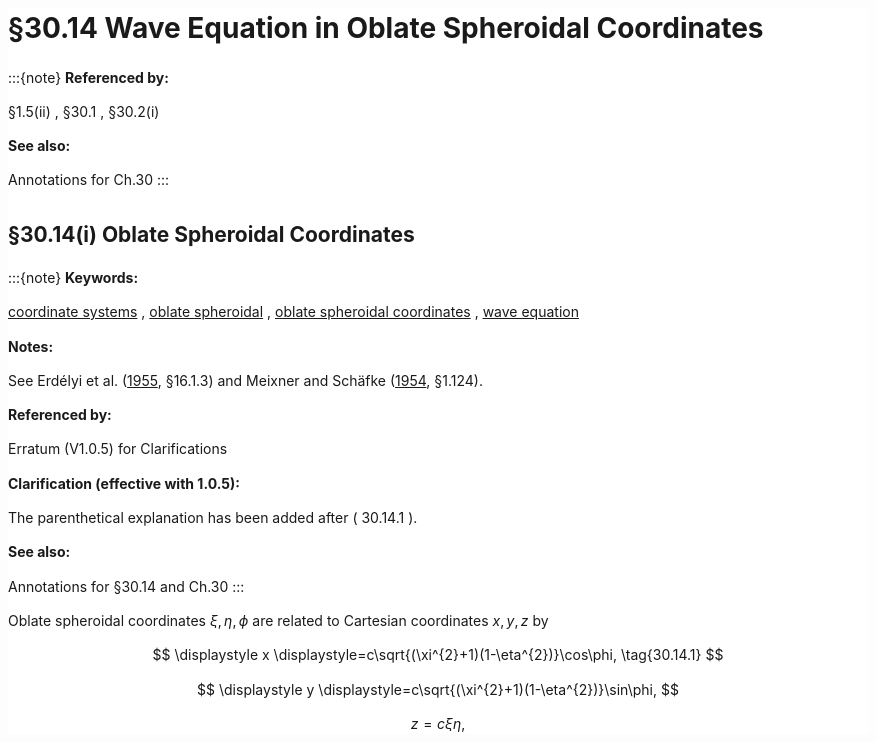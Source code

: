 # §30.14 Wave Equation in Oblate Spheroidal Coordinates

:::{note}
**Referenced by:**

§1.5(ii) , §30.1 , §30.2(i)

**See also:**

Annotations for Ch.30
:::


## §30.14(i) Oblate Spheroidal Coordinates

:::{note}
**Keywords:**

[coordinate systems](http://dlmf.nist.gov/search/search?q=coordinate%20systems) , [oblate spheroidal](http://dlmf.nist.gov/search/search?q=oblate%20spheroidal) , [oblate spheroidal coordinates](http://dlmf.nist.gov/search/search?q=oblate%20spheroidal%20coordinates) , [wave equation](http://dlmf.nist.gov/search/search?q=wave%20equation)

**Notes:**

See Erdélyi et al. ([1955](./bib/E.html#bib755 "Higher Transcendental Functions. Vol. III"), §16.1.3) and Meixner and Schäfke ([1954](./bib/M.html#bib1598 "Mathieusche Funktionen und Sphäroidfunktionen mit Anwendungen auf physikalische und technische Probleme"), §1.124).

**Referenced by:**

Erratum (V1.0.5) for Clarifications

**Clarification (effective with 1.0.5):**

The parenthetical explanation has been added after ( 30.14.1 ).

**See also:**

Annotations for §30.14 and Ch.30
:::

Oblate spheroidal coordinates $\xi,\eta,\phi$ are related to Cartesian coordinates $x,y,z$ by

<a id="E1"></a>

<a id="Ex1"></a>
$$
\displaystyle x \displaystyle=c\sqrt{(\xi^{2}+1)(1-\eta^{2})}\cos\phi, \tag{30.14.1}
$$

<a id="Ex2"></a>
$$
\displaystyle y \displaystyle=c\sqrt{(\xi^{2}+1)(1-\eta^{2})}\sin\phi,
$$

<a id="Ex3"></a>
$$
\displaystyle z \displaystyle=c\xi\eta,
$$
